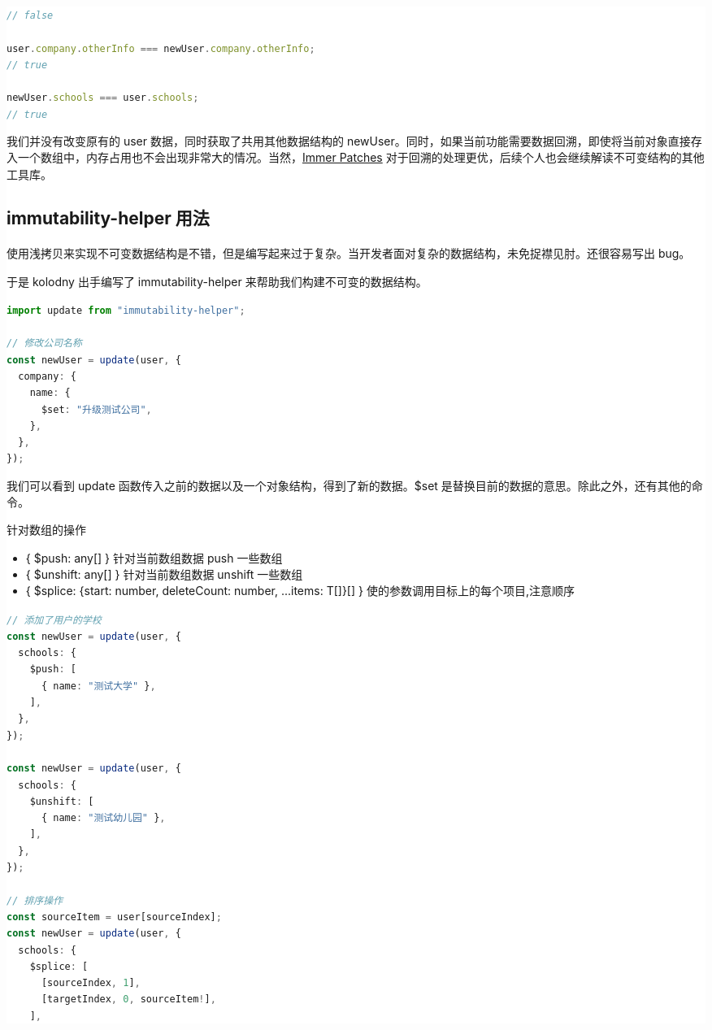 ```ts
// false

user.company.otherInfo === newUser.company.otherInfo;
// true

newUser.schools === user.schools;
// true
```

我们并没有改变原有的 user 数据，同时获取了共用其他数据结构的 newUser。同时，如果当前功能需要数据回溯，即使将当前对象直接存入一个数组中，内存占用也不会出现非常大的情况。当然，[Immer Patches](https://immerjs.github.io/immer/zh-CN/patches/) 对于回溯的处理更优，后续个人也会继续解读不可变结构的其他工具库。

## immutability-helper 用法

使用浅拷贝来实现不可变数据结构是不错，但是编写起来过于复杂。当开发者面对复杂的数据结构，未免捉襟见肘。还很容易写出 bug。

于是 kolodny 出手编写了 immutability-helper 来帮助我们构建不可变的数据结构。

```ts
import update from "immutability-helper";

// 修改公司名称
const newUser = update(user, {
  company: {
    name: {
      $set: "升级测试公司",
    },
  },
});
```

我们可以看到 update 函数传入之前的数据以及一个对象结构，得到了新的数据。$set 是替换目前的数据的意思。除此之外，还有其他的命令。

针对数组的操作

- { $push: any[] } 针对当前数组数据 push 一些数组
- { $unshift: any[] } 针对当前数组数据 unshift 一些数组
- { $splice: {start: number, deleteCount: number, ...items: T[]}[] }
  使的参数调用目标上的每个项目,注意顺序

```ts
// 添加了用户的学校
const newUser = update(user, {
  schools: {
    $push: [
      { name: "测试大学" },
    ],
  },
});

const newUser = update(user, {
  schools: {
    $unshift: [
      { name: "测试幼儿园" },
    ],
  },
});

// 排序操作
const sourceItem = user[sourceIndex];
const newUser = update(user, {
  schools: {
    $splice: [
      [sourceIndex, 1],
      [targetIndex, 0, sourceItem!],
    ],
```